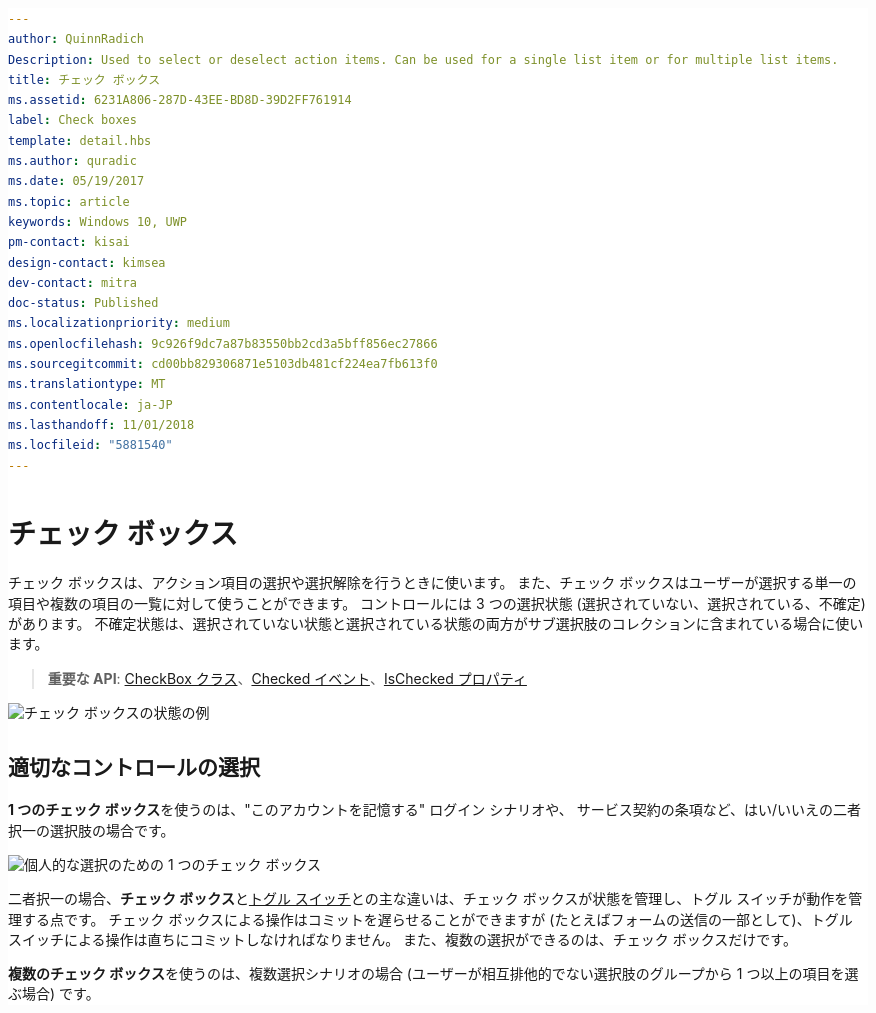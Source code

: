 ```yaml
---
author: QuinnRadich
Description: Used to select or deselect action items. Can be used for a single list item or for multiple list items.
title: チェック ボックス
ms.assetid: 6231A806-287D-43EE-BD8D-39D2FF761914
label: Check boxes
template: detail.hbs
ms.author: quradic
ms.date: 05/19/2017
ms.topic: article
keywords: Windows 10, UWP
pm-contact: kisai
design-contact: kimsea
dev-contact: mitra
doc-status: Published
ms.localizationpriority: medium
ms.openlocfilehash: 9c926f9dc7a87b83550bb2cd3a5bff856ec27866
ms.sourcegitcommit: cd00bb829306871e5103db481cf224ea7fb613f0
ms.translationtype: MT
ms.contentlocale: ja-JP
ms.lasthandoff: 11/01/2018
ms.locfileid: "5881540"
---
```

# <a name="check-boxes"></a>チェック ボックス

 

チェック ボックスは、アクション項目の選択や選択解除を行うときに使います。 また、チェック ボックスはユーザーが選択する単一の項目や複数の項目の一覧に対して使うことができます。 コントロールには 3 つの選択状態 (選択されていない、選択されている、不確定) があります。 不確定状態は、選択されていない状態と選択されている状態の両方がサブ選択肢のコレクションに含まれている場合に使います。

> **重要な API**: [CheckBox クラス](https://msdn.microsoft.com/library/windows/apps/br209316)、[Checked イベント](https://msdn.microsoft.com/library/windows/apps/windows.ui.xaml.controls.primitives.togglebutton.checked.aspx)、[IsChecked プロパティ](https://msdn.microsoft.com/library/windows/apps/windows.ui.xaml.controls.primitives.togglebutton.ischecked.aspx)

![チェック ボックスの状態の例](images/templates-checkbox-states-default.png)


## <a name="is-this-the-right-control"></a>適切なコントロールの選択

**1 つのチェック ボックス**を使うのは、"このアカウントを記憶する" ログイン シナリオや、 サービス契約の条項など、はい/いいえの二者択一の選択肢の場合です。

![個人的な選択のための 1 つのチェック ボックス](images/checkbox1.png)

二者択一の場合、**チェック ボックス**と[トグル スイッチ](toggles.md)との主な違いは、チェック ボックスが状態を管理し、トグル スイッチが動作を管理する点です。 チェック ボックスによる操作はコミットを遅らせることができますが (たとえばフォームの送信の一部として)、トグル スイッチによる操作は直ちにコミットしなければなりません。 また、複数の選択ができるのは、チェック ボックスだけです。

**複数のチェック ボックス**を使うのは、複数選択シナリオの場合 (ユーザーが相互排他的でない選択肢のグループから 1 つ以上の項目を選ぶ場合) です。
